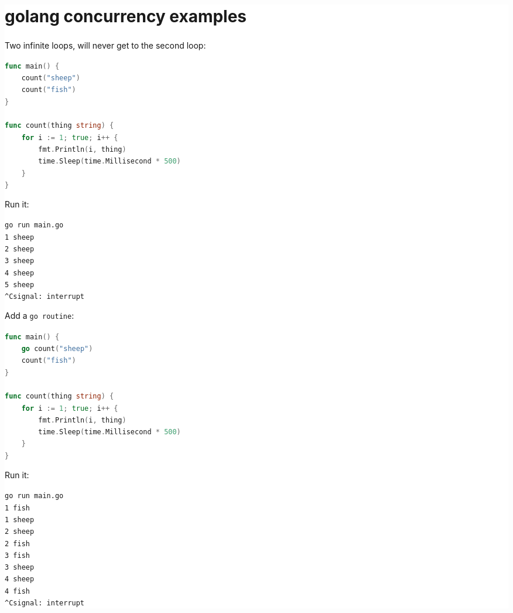 # golang concurrency examples

Two infinite loops, will never get to the second loop:

```go
func main() {
	count("sheep")
	count("fish")
}

func count(thing string) {
	for i := 1; true; i++ {
		fmt.Println(i, thing)
		time.Sleep(time.Millisecond * 500)
	}
}
```

Run it:

```bash
go run main.go 
1 sheep
2 sheep
3 sheep
4 sheep
5 sheep
^Csignal: interrupt
```

Add a `go routine`:

```go
func main() {
	go count("sheep")
	count("fish")
}

func count(thing string) {
	for i := 1; true; i++ {
		fmt.Println(i, thing)
		time.Sleep(time.Millisecond * 500)
	}
}
```

Run it:

```bash
go run main.go 
1 fish
1 sheep
2 sheep
2 fish
3 fish
3 sheep
4 sheep
4 fish
^Csignal: interrupt
```
